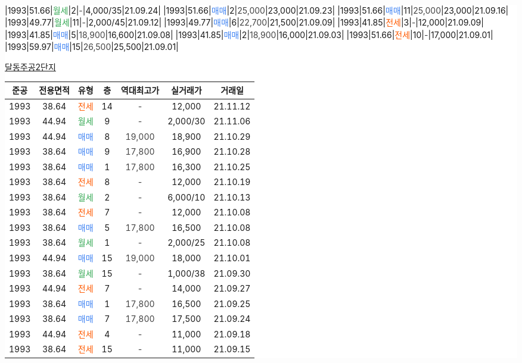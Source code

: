 |1993|51.66|<span style="color:#34A853">월세</span>|2|<span style="color:#444444">-</span>|4,000/35|21.09.24|
|1993|51.66|<span style="color:#4285F3">매매</span>|2|<span style="color:#444444">25,000</span>|23,000|21.09.23|
|1993|51.66|<span style="color:#4285F3">매매</span>|11|<span style="color:#444444">25,000</span>|23,000|21.09.16|
|1993|49.77|<span style="color:#34A853">월세</span>|11|<span style="color:#444444">-</span>|2,000/45|21.09.12|
|1993|49.77|<span style="color:#4285F3">매매</span>|6|<span style="color:#444444">22,700</span>|21,500|21.09.09|
|1993|41.85|<span style="color:#FF5A00">전세</span>|3|<span style="color:#444444">-</span>|12,000|21.09.09|
|1993|41.85|<span style="color:#4285F3">매매</span>|5|<span style="color:#444444">18,900</span>|16,600|21.09.08|
|1993|41.85|<span style="color:#4285F3">매매</span>|2|<span style="color:#444444">18,900</span>|16,000|21.09.03|
|1993|51.66|<span style="color:#FF5A00">전세</span>|10|<span style="color:#444444">-</span>|17,000|21.09.01|
|1993|59.97|<span style="color:#4285F3">매매</span>|15|<span style="color:#444444">26,500</span>|25,500|21.09.01|


<script async src="https://pagead2.googlesyndication.com/pagead/js/adsbygoogle.js"></script>

<ins class="adsbygoogle"
     style="display:block"
     data-ad-client="ca-pub-1142216861245946"
     data-ad-slot="4805727019"
     data-ad-format="auto"
     data-full-width-responsive="true"></ins>
<script>
     (adsbygoogle = window.adsbygoogle || []).push({});
</script>


[달동주공2단지](https://search.naver.com/search.naver?query=%EB%8B%AC%EB%8F%99%EC%A3%BC%EA%B3%B52%EB%8B%A8%EC%A7%80)

|준공|전용면적|유형|층|역대최고가|실거래가|거래일|
|:---:|:---:|:---:|:---:|:---:|:---:|:---:|
|1993|38.64|<span style="color:#FF5A00">전세</span>|14|<span style="color:#444444">-</span>|12,000|21.11.12|
|1993|44.94|<span style="color:#34A853">월세</span>|9|<span style="color:#444444">-</span>|2,000/30|21.11.06|
|1993|44.94|<span style="color:#4285F3">매매</span>|8|<span style="color:#444444">19,000</span>|18,900|21.10.29|
|1993|38.64|<span style="color:#4285F3">매매</span>|9|<span style="color:#444444">17,800</span>|16,900|21.10.28|
|1993|38.64|<span style="color:#4285F3">매매</span>|1|<span style="color:#444444">17,800</span>|16,300|21.10.25|
|1993|38.64|<span style="color:#FF5A00">전세</span>|8|<span style="color:#444444">-</span>|12,000|21.10.19|
|1993|38.64|<span style="color:#34A853">월세</span>|2|<span style="color:#444444">-</span>|6,000/10|21.10.13|
|1993|38.64|<span style="color:#FF5A00">전세</span>|7|<span style="color:#444444">-</span>|12,000|21.10.08|
|1993|38.64|<span style="color:#4285F3">매매</span>|5|<span style="color:#444444">17,800</span>|16,500|21.10.08|
|1993|38.64|<span style="color:#34A853">월세</span>|1|<span style="color:#444444">-</span>|2,000/25|21.10.08|
|1993|44.94|<span style="color:#4285F3">매매</span>|15|<span style="color:#444444">19,000</span>|18,000|21.10.01|
|1993|38.64|<span style="color:#34A853">월세</span>|15|<span style="color:#444444">-</span>|1,000/38|21.09.30|
|1993|44.94|<span style="color:#FF5A00">전세</span>|7|<span style="color:#444444">-</span>|14,000|21.09.27|
|1993|38.64|<span style="color:#4285F3">매매</span>|1|<span style="color:#444444">17,800</span>|16,500|21.09.25|
|1993|38.64|<span style="color:#4285F3">매매</span>|7|<span style="color:#444444">17,800</span>|17,500|21.09.24|
|1993|44.94|<span style="color:#FF5A00">전세</span>|4|<span style="color:#444444">-</span>|11,000|21.09.18|
|1993|38.64|<span style="color:#FF5A00">전세</span>|15|<span style="color:#444444">-</span>|11,000|21.09.15|
